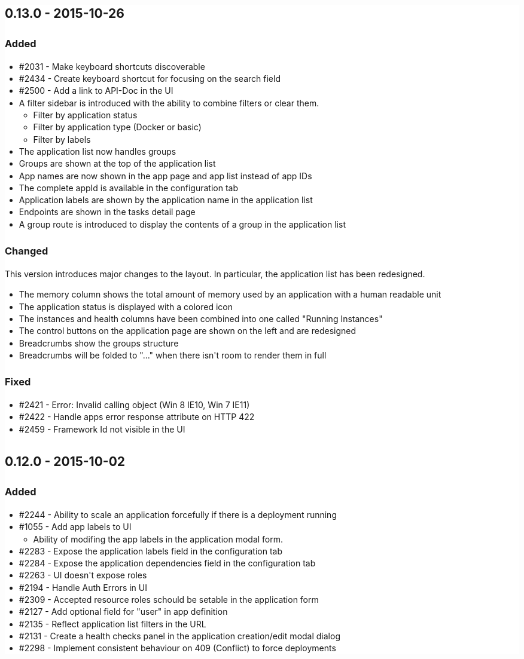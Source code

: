 ## 0.13.0 - 2015-10-26
### Added
- \#2031 - Make keyboard shortcuts discoverable
- \#2434 - Create keyboard shortcut for focusing on the search field
- \#2500 - Add a link to API-Doc in the UI
- A filter sidebar is introduced with the ability to combine filters
  or clear them.
  * Filter by application status
  * Filter by application type (Docker or basic)
  * Filter by labels
- The application list now handles groups
- Groups are shown at the top of the application list
- App names are now shown in the app page and app list instead of app IDs
- The complete appId is available in the configuration tab
- Application labels are shown by the application name in the application list
- Endpoints are shown in the tasks detail page
- A group route is introduced to display the contents of a group in the
  application list

### Changed
This version introduces major changes to the layout. In particular, the 
application list has been redesigned.

- The memory column shows the total amount of memory used by an application
  with a human readable unit
- The application status is displayed with a colored icon
- The instances and health columns have been combined into one
  called "Running Instances"
- The control buttons on the application page are shown on the left and are
  redesigned
- Breadcrumbs show the groups structure
- Breadcrumbs will be folded to "..." when there isn't room to render them
  in full

### Fixed
- \#2421 - Error: Invalid calling object (Win 8 IE10, Win 7 IE11)
- \#2422 - Handle apps error response attribute on HTTP 422
- \#2459 - Framework Id not visible in the UI

## 0.12.0 - 2015-10-02
### Added
- \#2244 - Ability to scale an application forcefully if there is a deployment
  running
- \#1055 - Add app labels to UI
  * Ability of modifing the app labels in the application modal form.
- \#2283 - Expose the application labels field in the configuration tab
- \#2284 - Expose the application dependencies field in the configuration tab
- \#2263 - UI doesn't expose roles
- \#2194 - Handle Auth Errors in UI
- \#2309 - Accepted resource roles schould be setable in the application form
- \#2127 - Add optional field for "user" in app definition
- \#2135 - Reflect application list filters in the URL
- \#2131 - Create a health checks panel in the application
  creation/edit modal dialog
- \#2298 - Implement consistent behaviour on 409 (Conflict) to force deployments
